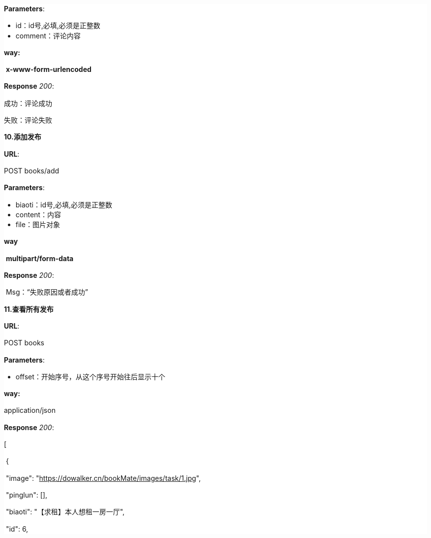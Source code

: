 **Parameters**:

- id：id号,必填,必须是正整数
- comment：评论内容

**way:**

​       **x-www-form-urlencoded**

**Response** *200*:

  成功：评论成功

  失败：评论失败

 

**10.添加发布** 

**URL**:

POST      books/add

**Parameters**:

- biaoti：id号,必填,必须是正整数
- content：内容
- file：图片对象

**way**

​       **multipart/form-data**

**Response** *200*:

​       Msg：“失败原因或者成功”

 

**11.查看所有发布** 

**URL**:

POST      books

**Parameters**:

- offset：开始序号，从这个序号开始往后显示十个 

**way:**

application/json

**Response** *200*:

[

​    {

​        "image": "https://dowalker.cn/bookMate/images/task/1.jpg",

​        "pinglun": [],

​        "biaoti": "【求租】本人想租一房一厅",

​        "id": 6,
